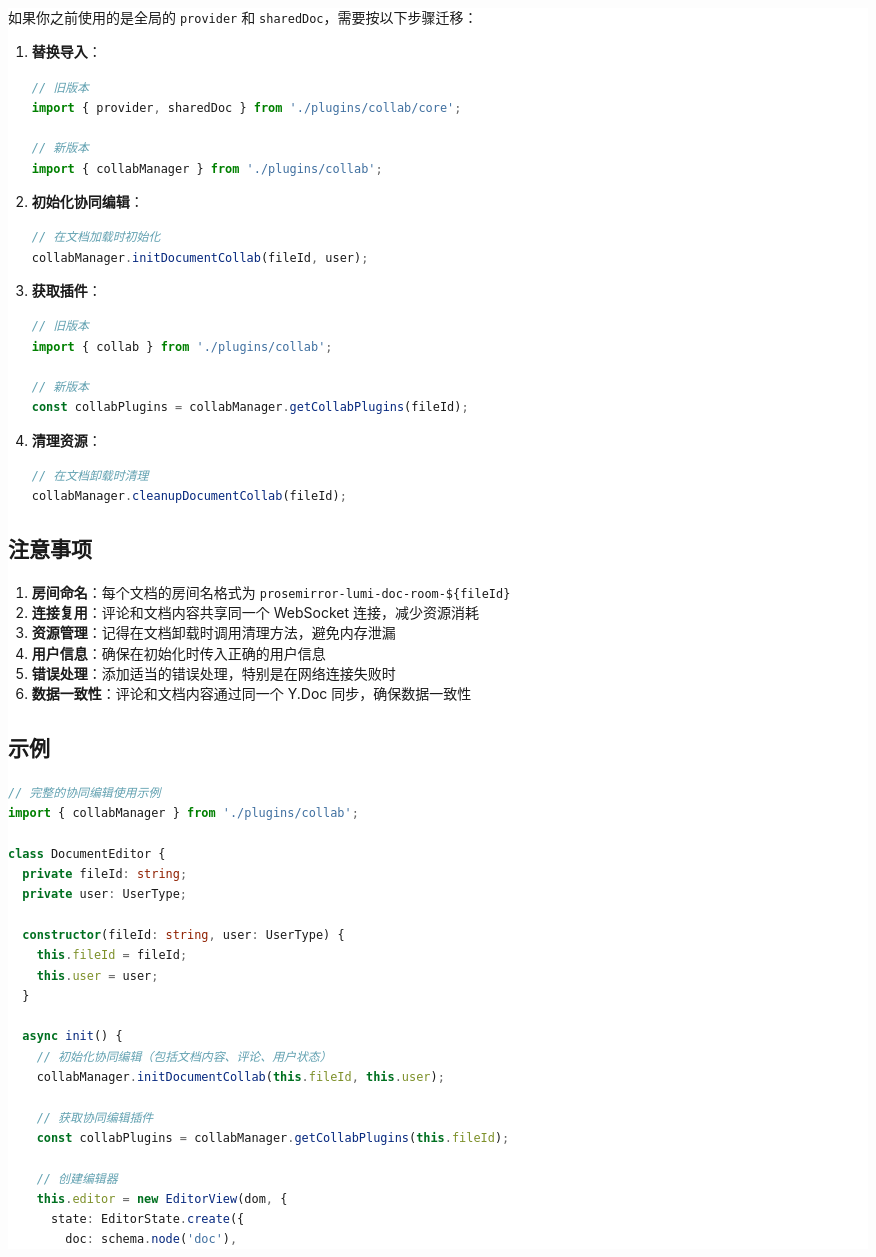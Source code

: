 如果你之前使用的是全局的 `provider` 和 `sharedDoc`，需要按以下步骤迁移：

1. **替换导入**：
   ```typescript
   // 旧版本
   import { provider, sharedDoc } from './plugins/collab/core';
   
   // 新版本
   import { collabManager } from './plugins/collab';
   ```

2. **初始化协同编辑**：
   ```typescript
   // 在文档加载时初始化
   collabManager.initDocumentCollab(fileId, user);
   ```

3. **获取插件**：
   ```typescript
   // 旧版本
   import { collab } from './plugins/collab';
   
   // 新版本
   const collabPlugins = collabManager.getCollabPlugins(fileId);
   ```

4. **清理资源**：
   ```typescript
   // 在文档卸载时清理
   collabManager.cleanupDocumentCollab(fileId);
   ```

## 注意事项

1. **房间命名**：每个文档的房间名格式为 `prosemirror-lumi-doc-room-${fileId}`
2. **连接复用**：评论和文档内容共享同一个 WebSocket 连接，减少资源消耗
3. **资源管理**：记得在文档卸载时调用清理方法，避免内存泄漏
4. **用户信息**：确保在初始化时传入正确的用户信息
5. **错误处理**：添加适当的错误处理，特别是在网络连接失败时
6. **数据一致性**：评论和文档内容通过同一个 Y.Doc 同步，确保数据一致性

## 示例

```typescript
// 完整的协同编辑使用示例
import { collabManager } from './plugins/collab';

class DocumentEditor {
  private fileId: string;
  private user: UserType;

  constructor(fileId: string, user: UserType) {
    this.fileId = fileId;
    this.user = user;
  }

  async init() {
    // 初始化协同编辑（包括文档内容、评论、用户状态）
    collabManager.initDocumentCollab(this.fileId, this.user);
    
    // 获取协同编辑插件
    const collabPlugins = collabManager.getCollabPlugins(this.fileId);
    
    // 创建编辑器
    this.editor = new EditorView(dom, {
      state: EditorState.create({
        doc: schema.node('doc'),
```